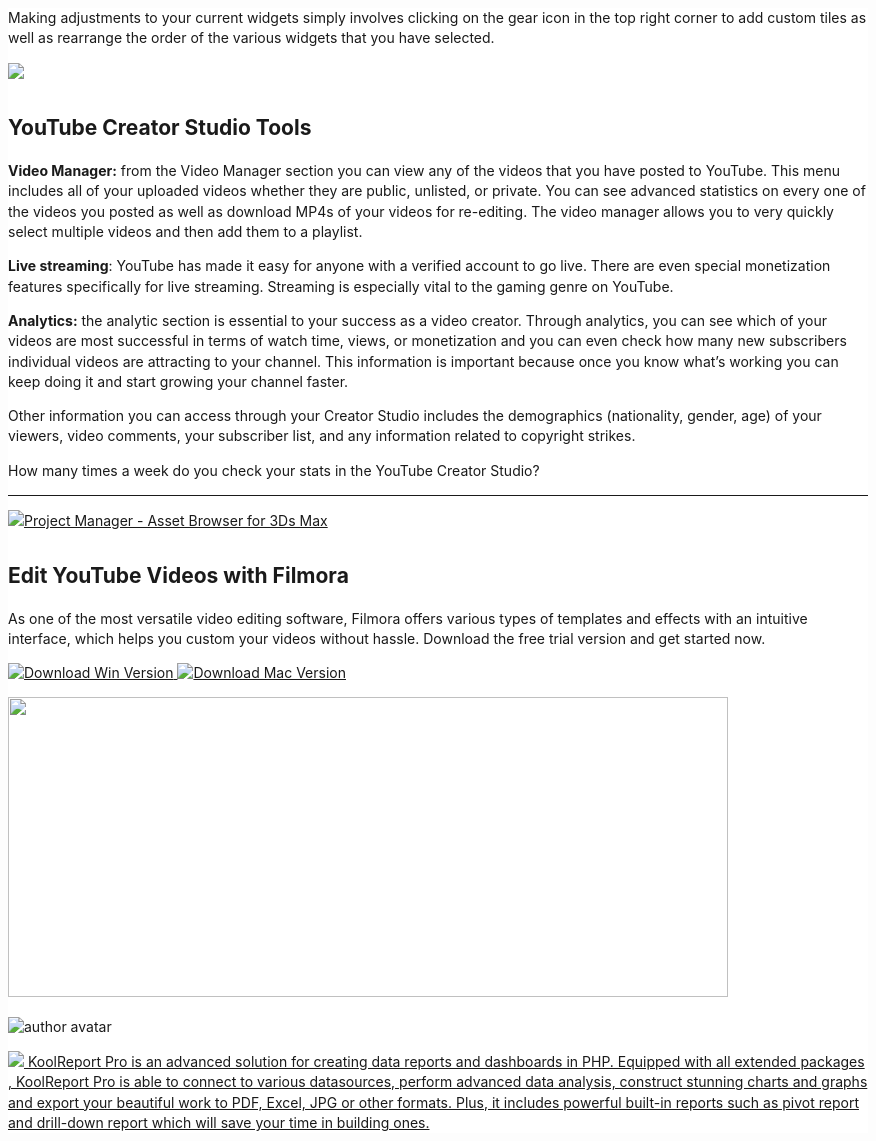 Making adjustments to your current widgets simply involves clicking on the gear icon in the top right corner to add custom tiles as well as rearrange the order of the various widgets that you have selected.


<a href="https://secure.2checkout.com/order/checkout.php?PRODS=4940312&QTY=1&AFFILIATE=108875&CART=1"><img src="https://secure.avangate.com/images/merchant/333ac5d90817d69113471fbb6e531bee/sps-partnership-728x90eng.png" border="0"></a>

## YouTube Creator Studio Tools

**Video Manager:** from the Video Manager section you can view any of the videos that you have posted to YouTube. This menu includes all of your uploaded videos whether they are public, unlisted, or private. You can see advanced statistics on every one of the videos you posted as well as download MP4s of your videos for re-editing. The video manager allows you to very quickly select multiple videos and then add them to a playlist.

**Live streaming**: YouTube has made it easy for anyone with a verified account to go live. There are even special monetization features specifically for live streaming. Streaming is especially vital to the gaming genre on YouTube.

**Analytics:** the analytic section is essential to your success as a video creator. Through analytics, you can see which of your videos are most successful in terms of watch time, views, or monetization and you can even check how many new subscribers individual videos are attracting to your channel. This information is important because once you know what’s working you can keep doing it and start growing your channel faster.

Other information you can access through your Creator Studio includes the demographics (nationality, gender, age) of your viewers, video comments, your subscriber list, and any information related to copyright strikes.

How many times a week do you check your stats in the YouTube Creator Studio?

---


<a href="https://secure.2checkout.com/order/checkout.php?PRODS=4709458&QTY=1&AFFILIATE=108875&CART=1"><img src="https://3d-kstudio.com/wp-content/uploads/2019/10/Project-Manager-version-3-1600x900-768x419.jpg" border="0">Project Manager - Asset Browser for 3Ds Max</a>

## Edit YouTube Videos with Filmora

As one of the most versatile video editing software, Filmora offers various types of templates and effects with an intuitive interface, which helps you custom your videos without hassle. Download the free trial version and get started now.

[![Download Win Version](https://images.wondershare.com/filmora/guide/download-btn-win.jpg) ](https://tools.techidaily.com/wondershare/filmora/download/) [![Download Mac Version](https://images.wondershare.com/filmora/guide/download-btn-mac.jpg) ](https://tools.techidaily.com/wondershare/filmora/download/)

<a href="https://25home.pxf.io/c/5597632/2090698/16836" target="_top" id="2090698"><img src="//a.impactradius-go.com/display-ad/16836-2090698" border="0" alt="" width="720" height="300"/></a>


![author avatar](https://images.wondershare.com/filmora/article-images/richard-bennett.jpg)

<a href="https://secure.2checkout.com/order/checkout.php?PRODS=4737285&QTY=1&AFFILIATE=108875&CART=1"><img src="https://secure.avangate.com/images/merchant/b2f83c409ce63012229fb9cd465bdcfe/products/copy_reporting_system.png" border="0">  KoolReport Pro  is an advanced solution for creating data reports and dashboards in PHP. Equipped with all  extended packages , KoolReport Pro is able to connect to various datasources, perform advanced data analysis, construct stunning charts and graphs and export your beautiful work to PDF, Excel, JPG or other formats. Plus, it includes powerful built-in reports such as pivot report and drill-down report which will save your time in building ones. 
